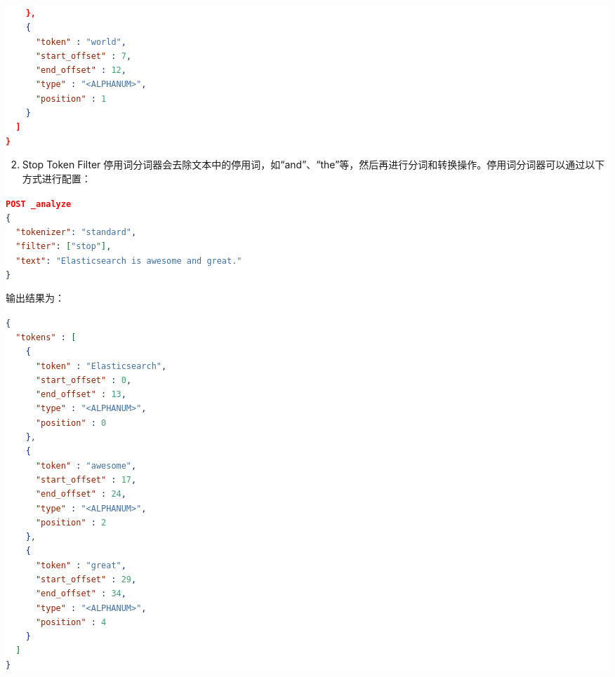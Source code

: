 ```json
    },
    {
      "token" : "world",
      "start_offset" : 7,
      "end_offset" : 12,
      "type" : "<ALPHANUM>",
      "position" : 1
    }
  ]
}

```

2. Stop Token Filter
停用词分词器会去除文本中的停用词，如“and”、“the”等，然后再进行分词和转换操作。停用词分词器可以通过以下方式进行配置：

```json
POST _analyze
{
  "tokenizer": "standard",
  "filter": ["stop"],
  "text": "Elasticsearch is awesome and great."
}
```

输出结果为：
```json
{
  "tokens" : [
    {
      "token" : "Elasticsearch",
      "start_offset" : 0,
      "end_offset" : 13,
      "type" : "<ALPHANUM>",
      "position" : 0
    },
    {
      "token" : "awesome",
      "start_offset" : 17,
      "end_offset" : 24,
      "type" : "<ALPHANUM>",
      "position" : 2
    },
    {
      "token" : "great",
      "start_offset" : 29,
      "end_offset" : 34,
      "type" : "<ALPHANUM>",
      "position" : 4
    }
  ]
}
```
